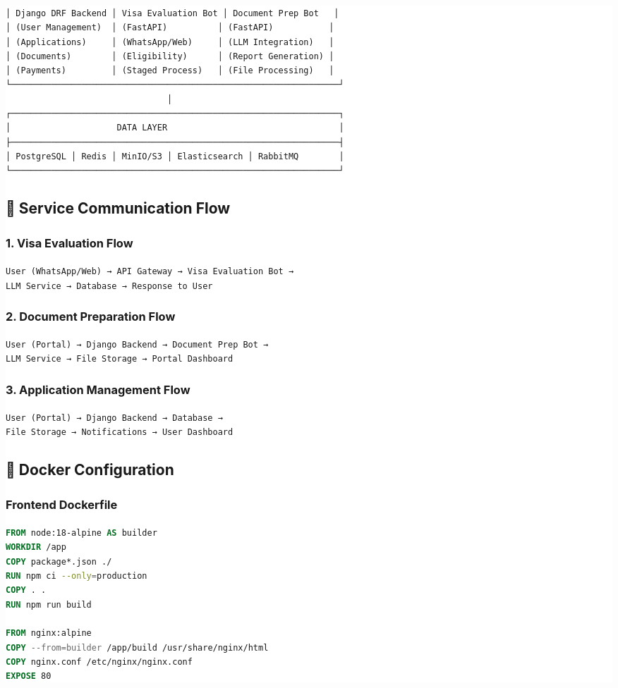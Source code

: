 ```
│ Django DRF Backend │ Visa Evaluation Bot │ Document Prep Bot   │
│ (User Management)  │ (FastAPI)          │ (FastAPI)           │
│ (Applications)     │ (WhatsApp/Web)     │ (LLM Integration)   │
│ (Documents)        │ (Eligibility)      │ (Report Generation) │
│ (Payments)         │ (Staged Process)   │ (File Processing)   │
└─────────────────────────────────────────────────────────────────┘
                                │
┌─────────────────────────────────────────────────────────────────┐
│                     DATA LAYER                                  │
├─────────────────────────────────────────────────────────────────┤
│ PostgreSQL │ Redis │ MinIO/S3 │ Elasticsearch │ RabbitMQ        │
└─────────────────────────────────────────────────────────────────┘
```

## 🔄 **Service Communication Flow**

### **1. Visa Evaluation Flow**
```
User (WhatsApp/Web) → API Gateway → Visa Evaluation Bot → 
LLM Service → Database → Response to User
```

### **2. Document Preparation Flow**
```
User (Portal) → Django Backend → Document Prep Bot → 
LLM Service → File Storage → Portal Dashboard
```

### **3. Application Management Flow**
```
User (Portal) → Django Backend → Database → 
File Storage → Notifications → User Dashboard
```

## 🐳 **Docker Configuration**

### **Frontend Dockerfile**
```dockerfile
FROM node:18-alpine AS builder
WORKDIR /app
COPY package*.json ./
RUN npm ci --only=production
COPY . .
RUN npm run build

FROM nginx:alpine
COPY --from=builder /app/build /usr/share/nginx/html
COPY nginx.conf /etc/nginx/nginx.conf
EXPOSE 80
```
